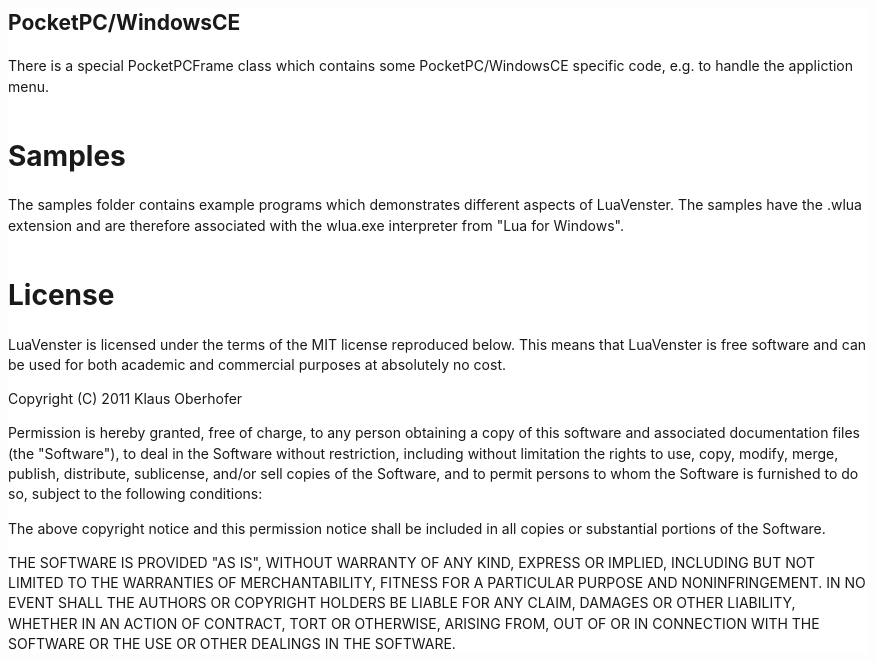 ## PocketPC/WindowsCE

There is a special PocketPCFrame class which contains some PocketPC/WindowsCE
specific code, e.g. to handle the appliction menu.

# Samples

The samples folder contains example programs which demonstrates different aspects of
LuaVenster. The samples have the .wlua extension and are therefore associated with the 
wlua.exe interpreter from "Lua for Windows". 

# License

LuaVenster is licensed under the terms of the MIT license reproduced below.
This means that LuaVenster is free software and can be used for both academic
and commercial purposes at absolutely no cost.

Copyright (C) 2011 Klaus Oberhofer

Permission is hereby granted, free of charge, to any person obtaining a copy
of this software and associated documentation files (the "Software"), to deal
in the Software without restriction, including without limitation the rights
to use, copy, modify, merge, publish, distribute, sublicense, and/or sell
copies of the Software, and to permit persons to whom the Software is
furnished to do so, subject to the following conditions:

The above copyright notice and this permission notice shall be included in
all copies or substantial portions of the Software.

THE SOFTWARE IS PROVIDED "AS IS", WITHOUT WARRANTY OF ANY KIND, EXPRESS OR
IMPLIED, INCLUDING BUT NOT LIMITED TO THE WARRANTIES OF MERCHANTABILITY,
FITNESS FOR A PARTICULAR PURPOSE AND NONINFRINGEMENT.  IN NO EVENT SHALL THE
AUTHORS OR COPYRIGHT HOLDERS BE LIABLE FOR ANY CLAIM, DAMAGES OR OTHER
LIABILITY, WHETHER IN AN ACTION OF CONTRACT, TORT OR OTHERWISE, ARISING FROM,
OUT OF OR IN CONNECTION WITH THE SOFTWARE OR THE USE OR OTHER DEALINGS IN
THE SOFTWARE.
